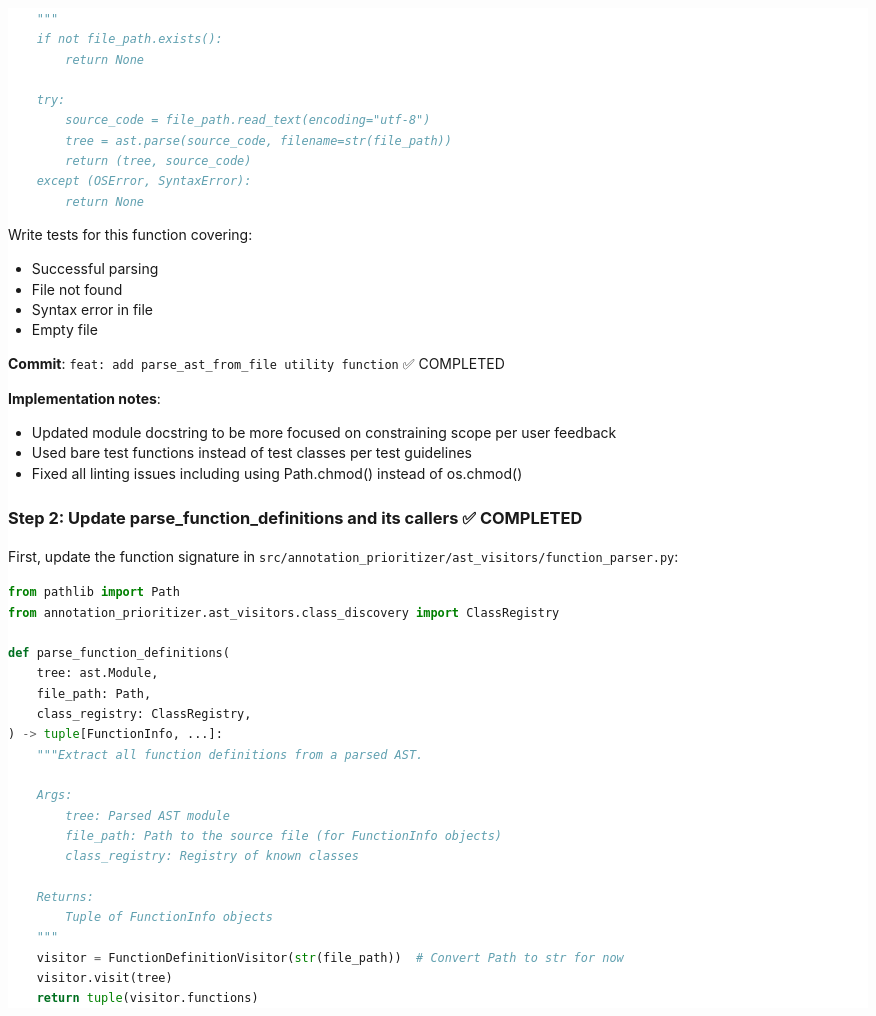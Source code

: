 ```python
    """
    if not file_path.exists():
        return None

    try:
        source_code = file_path.read_text(encoding="utf-8")
        tree = ast.parse(source_code, filename=str(file_path))
        return (tree, source_code)
    except (OSError, SyntaxError):
        return None
```

Write tests for this function covering:
- Successful parsing
- File not found
- Syntax error in file
- Empty file

**Commit**: `feat: add parse_ast_from_file utility function` ✅ COMPLETED

**Implementation notes**:
- Updated module docstring to be more focused on constraining scope per user feedback
- Used bare test functions instead of test classes per test guidelines
- Fixed all linting issues including using Path.chmod() instead of os.chmod()

### Step 2: Update parse_function_definitions and its callers ✅ COMPLETED

First, update the function signature in `src/annotation_prioritizer/ast_visitors/function_parser.py`:

```python
from pathlib import Path
from annotation_prioritizer.ast_visitors.class_discovery import ClassRegistry

def parse_function_definitions(
    tree: ast.Module,
    file_path: Path,
    class_registry: ClassRegistry,
) -> tuple[FunctionInfo, ...]:
    """Extract all function definitions from a parsed AST.

    Args:
        tree: Parsed AST module
        file_path: Path to the source file (for FunctionInfo objects)
        class_registry: Registry of known classes

    Returns:
        Tuple of FunctionInfo objects
    """
    visitor = FunctionDefinitionVisitor(str(file_path))  # Convert Path to str for now
    visitor.visit(tree)
    return tuple(visitor.functions)
```
